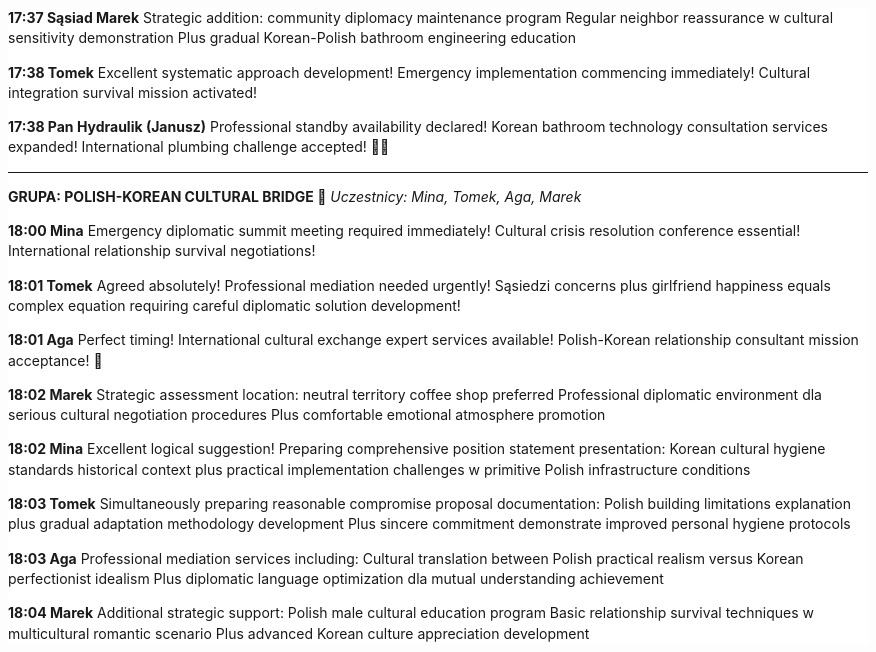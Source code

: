 **17:37 Sąsiad Marek**
Strategic addition: community diplomacy maintenance program
Regular neighbor reassurance w cultural sensitivity demonstration
Plus gradual Korean-Polish bathroom engineering education

**17:38 Tomek**
Excellent systematic approach development!
Emergency implementation commencing immediately!
Cultural integration survival mission activated!

**17:38 Pan Hydraulik (Janusz)**
Professional standby availability declared!
Korean bathroom technology consultation services expanded!
International plumbing challenge accepted! 🔧✨

---

**GRUPA: POLISH-KOREAN CULTURAL BRIDGE 🌉**
*Uczestnicy: Mina, Tomek, Aga, Marek*

**18:00 Mina**
Emergency diplomatic summit meeting required immediately!
Cultural crisis resolution conference essential!
International relationship survival negotiations!

**18:01 Tomek**
Agreed absolutely! Professional mediation needed urgently!
Sąsiedzi concerns plus girlfriend happiness equals complex equation requiring careful diplomatic solution development!

**18:01 Aga**
Perfect timing! International cultural exchange expert services available!
Polish-Korean relationship consultant mission acceptance! 🤝

**18:02 Marek**
Strategic assessment location: neutral territory coffee shop preferred
Professional diplomatic environment dla serious cultural negotiation procedures
Plus comfortable emotional atmosphere promotion

**18:02 Mina**
Excellent logical suggestion! Preparing comprehensive position statement presentation:
Korean cultural hygiene standards historical context plus practical implementation challenges w primitive Polish infrastructure conditions

**18:03 Tomek**
Simultaneously preparing reasonable compromise proposal documentation:
Polish building limitations explanation plus gradual adaptation methodology development
Plus sincere commitment demonstrate improved personal hygiene protocols

**18:03 Aga**
Professional mediation services including:
Cultural translation between Polish practical realism versus Korean perfectionist idealism
Plus diplomatic language optimization dla mutual understanding achievement

**18:04 Marek**
Additional strategic support: Polish male cultural education program
Basic relationship survival techniques w multicultural romantic scenario
Plus advanced Korean culture appreciation development
